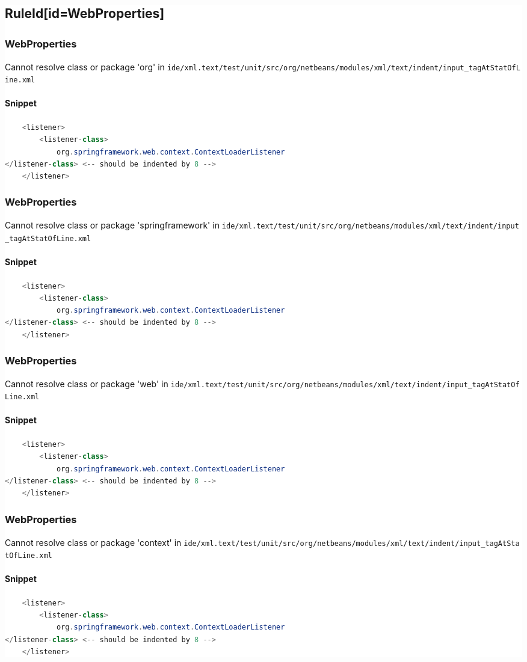 ## RuleId[id=WebProperties]
### WebProperties
Cannot resolve class or package 'org'
in `ide/xml.text/test/unit/src/org/netbeans/modules/xml/text/indent/input_tagAtStatOfLine.xml`
#### Snippet
```java
    <listener>
        <listener-class>
            org.springframework.web.context.ContextLoaderListener
</listener-class> <-- should be indented by 8 -->
    </listener>
```

### WebProperties
Cannot resolve class or package 'springframework'
in `ide/xml.text/test/unit/src/org/netbeans/modules/xml/text/indent/input_tagAtStatOfLine.xml`
#### Snippet
```java
    <listener>
        <listener-class>
            org.springframework.web.context.ContextLoaderListener
</listener-class> <-- should be indented by 8 -->
    </listener>
```

### WebProperties
Cannot resolve class or package 'web'
in `ide/xml.text/test/unit/src/org/netbeans/modules/xml/text/indent/input_tagAtStatOfLine.xml`
#### Snippet
```java
    <listener>
        <listener-class>
            org.springframework.web.context.ContextLoaderListener
</listener-class> <-- should be indented by 8 -->
    </listener>
```

### WebProperties
Cannot resolve class or package 'context'
in `ide/xml.text/test/unit/src/org/netbeans/modules/xml/text/indent/input_tagAtStatOfLine.xml`
#### Snippet
```java
    <listener>
        <listener-class>
            org.springframework.web.context.ContextLoaderListener
</listener-class> <-- should be indented by 8 -->
    </listener>
```
